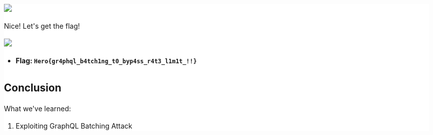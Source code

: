 ![](https://raw.githubusercontent.com/siunam321/CTF-Writeups/main/HeroCTF-v5/images/Pasted%20image%2020230513135241.png)

Nice! Let's get the flag!

![](https://raw.githubusercontent.com/siunam321/CTF-Writeups/main/HeroCTF-v5/images/Pasted%20image%2020230513135340.png)

- **Flag: `Hero{gr4phql_b4tch1ng_t0_byp4ss_r4t3_l1m1t_!!}`**

## Conclusion

What we've learned:

1. Exploiting GraphQL Batching Attack